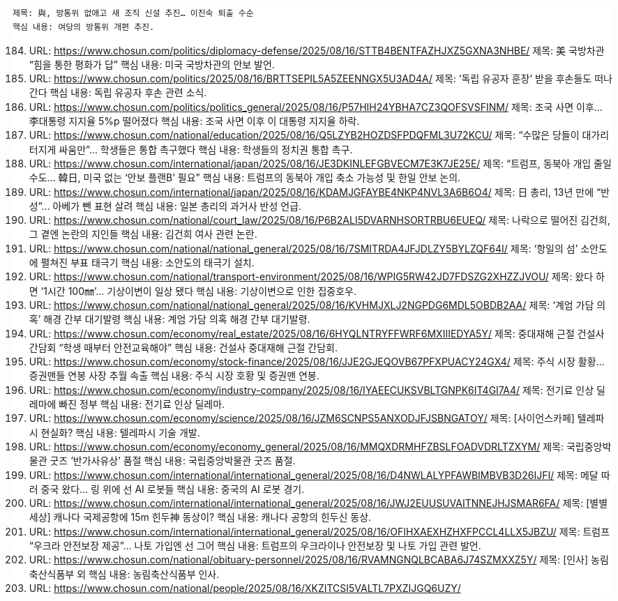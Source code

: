     제목: 與, 방통위 없애고 새 조직 신설 추진… 이진숙 퇴출 수순
    핵심 내용: 여당의 방통위 개편 추진.
184. URL: https://www.chosun.com/politics/diplomacy-defense/2025/08/16/STTB4BENTFAZHJXZ5GXNA3NHBE/
    제목: 美 국방차관 “힘을 통한 평화가 답”
    핵심 내용: 미국 국방차관의 안보 발언.
185. URL: https://www.chosun.com/politics/2025/08/16/BRTTSEPIL5A5ZEENNGX5U3AD4A/
    제목: ‘독립 유공자 훈장’ 받을 후손들도 떠나간다
    핵심 내용: 독립 유공자 후손 관련 소식.
186. URL: https://www.chosun.com/politics/politics_general/2025/08/16/P57HIH24YBHA7CZ3QOFSVSFINM/
    제목: 조국 사면 이후… 李대통령 지지율 5%p 떨어졌다
    핵심 내용: 조국 사면 이후 이 대통령 지지율 하락.
187. URL: https://www.chosun.com/national/education/2025/08/16/Q5LZYB2HOZDSFPDQFML3U72KCU/
    제목: “수많은 당들이 대가리 터지게 싸움만”… 학생들은 통합 촉구했다
    핵심 내용: 학생들의 정치권 통합 촉구.
188. URL: https://www.chosun.com/international/japan/2025/08/16/JE3DKINLEFGBVECM7E3K7JE25E/
    제목: “트럼프, 동북아 개입 줄일 수도… 韓日, 미국 없는 ‘안보 플랜B’ 필요”
    핵심 내용: 트럼프의 동북아 개입 축소 가능성 및 한일 안보 논의.
189. URL: https://www.chosun.com/international/japan/2025/08/16/KDAMJGFAYBE4NKP4NVL3A6B6O4/
    제목: 日 총리, 13년 만에 “반성”… 아베가 뺀 표현 살려
    핵심 내용: 일본 총리의 과거사 반성 언급.
190. URL: https://www.chosun.com/national/court_law/2025/08/16/P6B2ALI5DVARNHSORTRBU6EUEQ/
    제목: 나락으로 떨어진 김건희, 그 곁엔 논란의 지인들
    핵심 내용: 김건희 여사 관련 논란.
191. URL: https://www.chosun.com/national/national_general/2025/08/16/7SMITRDA4JFJDLZY5BYLZQF64I/
    제목: ‘항일의 섬’ 소안도에 펼쳐진 부표 태극기
    핵심 내용: 소안도의 태극기 설치.
192. URL: https://www.chosun.com/national/transport-environment/2025/08/16/WPIG5RW42JD7FDSZG2XHZZJVOU/
    제목: 왔다 하면 ‘1시간 100㎜’… 기상이변이 일상 됐다
    핵심 내용: 기상이변으로 인한 집중호우.
193. URL: https://www.chosun.com/national/national_general/2025/08/16/KVHMJXLJ2NGPDG6MDL5OBDB2AA/
    제목: ‘계엄 가담 의혹’ 해경 간부 대기발령
    핵심 내용: 계엄 가담 의혹 해경 간부 대기발령.
194. URL: https://www.chosun.com/economy/real_estate/2025/08/16/6HYQLNTRYFFWRF6MXIIIEDYA5Y/
    제목: 중대재해 근절 건설사 간담회 “학생 때부터 안전교육해야”
    핵심 내용: 건설사 중대재해 근절 간담회.
195. URL: https://www.chosun.com/economy/stock-finance/2025/08/16/JJE2GJEQOVB67PFXPUACY24GX4/
    제목: 주식 시장 활황… 증권맨들 연봉 사장 추월 속출
    핵심 내용: 주식 시장 호황 및 증권맨 연봉.
196. URL: https://www.chosun.com/economy/industry-company/2025/08/16/IYAEECUKSVBLTGNPK6IT4GI7A4/
    제목: 전기료 인상 딜레마에 빠진 정부
    핵심 내용: 전기료 인상 딜레마.
197. URL: https://www.chosun.com/economy/science/2025/08/16/JZM6SCNPS5ANXODJFJSBNGATOY/
    제목: [사이언스카페] 텔레파시 현실화?
    핵심 내용: 텔레파시 기술 개발.
198. URL: https://www.chosun.com/economy/economy_general/2025/08/16/MMQXDRMHFZBSLFOADVDRLTZXYM/
    제목: 국립중앙박물관 굿즈 ‘반가사유상’ 품절
    핵심 내용: 국립중앙박물관 굿즈 품절.
199. URL: https://www.chosun.com/international/international_general/2025/08/16/D4NWLALYPFAWBIMBVB3D26IJFI/
    제목: 메달 따러 중국 왔다… 링 위에 선 AI 로봇들
    핵심 내용: 중국의 AI 로봇 경기.
200. URL: https://www.chosun.com/international/international_general/2025/08/16/JWJ2EUUSUVAITNNEJHJSMAR6FA/
    제목: [별별 세상] 캐나다 국제공항에 15m 힌두神 동상이?
    핵심 내용: 캐나다 공항의 힌두신 동상.
201. URL: https://www.chosun.com/international/international_general/2025/08/16/OFIHXAEXHZHXFPCCL4LLX5JBZU/
    제목: 트럼프 “우크라 안전보장 제공”… 나토 가입엔 선 그어
    핵심 내용: 트럼프의 우크라이나 안전보장 및 나토 가입 관련 발언.
202. URL: https://www.chosun.com/national/obituary-personnel/2025/08/16/RVAMNGNQLBCABA6J74SZMXXZ5Y/
    제목: [인사] 농림축산식품부 외
    핵심 내용: 농림축산식품부 인사.
203. URL: https://www.chosun.com/national/people/2025/08/16/XKZITCSI5VALTL7PXZIJGQ6UZY/